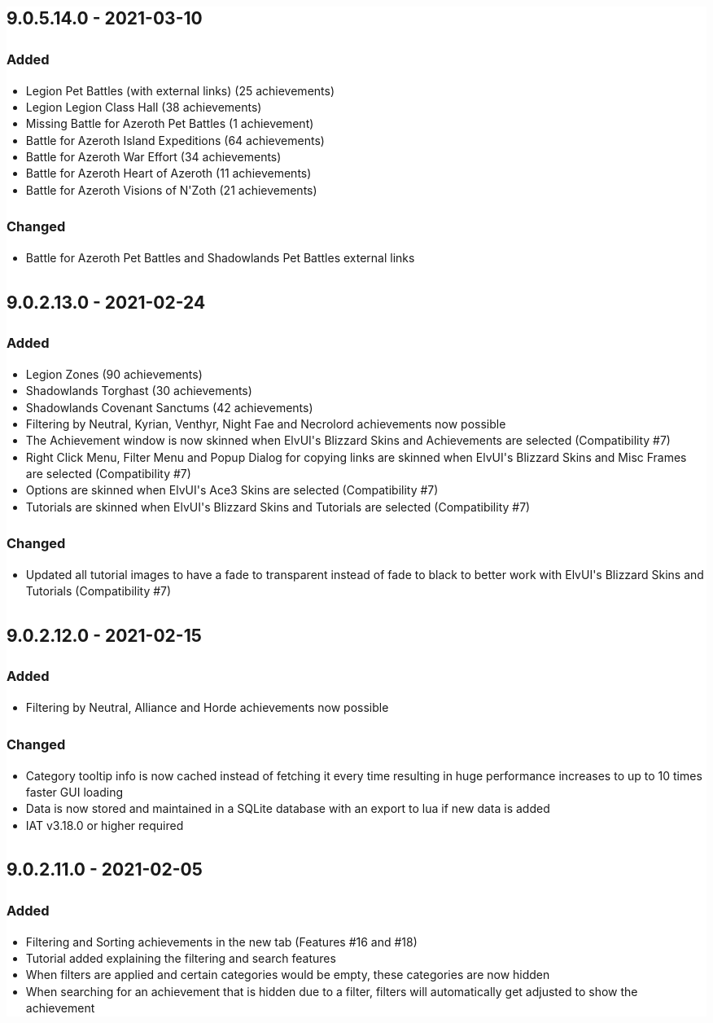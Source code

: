 ## 9.0.5.14.0 - 2021-03-10
### Added
- Legion Pet Battles (with external links) (25 achievements)
- Legion Legion Class Hall (38 achievements)
- Missing Battle for Azeroth Pet Battles (1 achievement)
- Battle for Azeroth Island Expeditions (64 achievements)
- Battle for Azeroth War Effort (34 achievements)
- Battle for Azeroth Heart of Azeroth (11 achievements)
- Battle for Azeroth Visions of N'Zoth (21 achievements)

### Changed
- Battle for Azeroth Pet Battles and Shadowlands Pet Battles external links

## 9.0.2.13.0 - 2021-02-24
### Added
- Legion Zones (90 achievements)
- Shadowlands Torghast (30 achievements)
- Shadowlands Covenant Sanctums (42 achievements)
- Filtering by Neutral, Kyrian, Venthyr, Night Fae and Necrolord achievements now possible
- The Achievement window is now skinned when ElvUI's Blizzard Skins and Achievements are selected (Compatibility #7)
- Right Click Menu, Filter Menu and Popup Dialog for copying links are skinned when ElvUI's Blizzard Skins and Misc Frames are selected (Compatibility #7)
- Options are skinned when ElvUI's Ace3 Skins are selected (Compatibility #7)
- Tutorials are skinned when ElvUI's Blizzard Skins and Tutorials are selected (Compatibility #7)

### Changed
- Updated all tutorial images to have a fade to transparent instead of fade to black to better work with ElvUI's Blizzard Skins and Tutorials (Compatibility #7)

## 9.0.2.12.0 - 2021-02-15
### Added
- Filtering by Neutral, Alliance and Horde achievements now possible

### Changed
- Category tooltip info is now cached instead of fetching it every time resulting in huge performance increases to up to 10 times faster GUI loading
- Data is now stored and maintained in a SQLite database with an export to lua if new data is added
- IAT v3.18.0 or higher required

## 9.0.2.11.0 - 2021-02-05
### Added
- Filtering and Sorting achievements in the new tab (Features #16 and #18)
- Tutorial added explaining the filtering and search features
- When filters are applied and certain categories would be empty, these categories are now hidden
- When searching for an achievement that is hidden due to a filter, filters will automatically get adjusted to show the achievement
